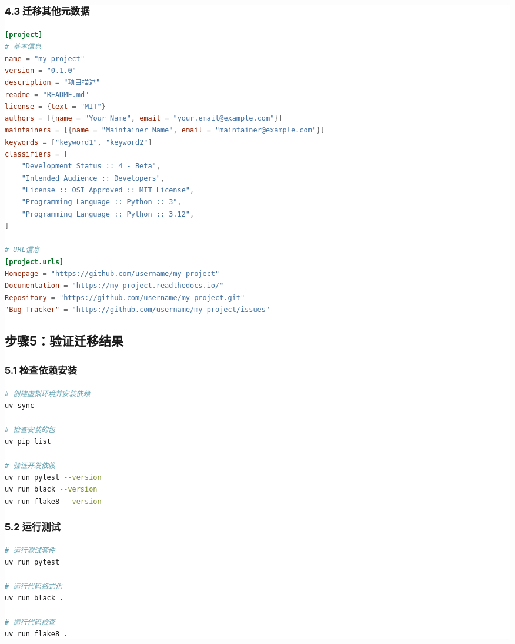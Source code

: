 ### 4.3 迁移其他元数据
```toml
[project]
# 基本信息
name = "my-project"
version = "0.1.0"
description = "项目描述"
readme = "README.md"
license = {text = "MIT"}
authors = [{name = "Your Name", email = "your.email@example.com"}]
maintainers = [{name = "Maintainer Name", email = "maintainer@example.com"}]
keywords = ["keyword1", "keyword2"]
classifiers = [
    "Development Status :: 4 - Beta",
    "Intended Audience :: Developers",
    "License :: OSI Approved :: MIT License",
    "Programming Language :: Python :: 3",
    "Programming Language :: Python :: 3.12",
]

# URL信息
[project.urls]
Homepage = "https://github.com/username/my-project"
Documentation = "https://my-project.readthedocs.io/"
Repository = "https://github.com/username/my-project.git"
"Bug Tracker" = "https://github.com/username/my-project/issues"
```

## 步骤5：验证迁移结果

### 5.1 检查依赖安装
```bash
# 创建虚拟环境并安装依赖
uv sync

# 检查安装的包
uv pip list

# 验证开发依赖
uv run pytest --version
uv run black --version
uv run flake8 --version
```

### 5.2 运行测试
```bash
# 运行测试套件
uv run pytest

# 运行代码格式化
uv run black .

# 运行代码检查
uv run flake8 .
```
